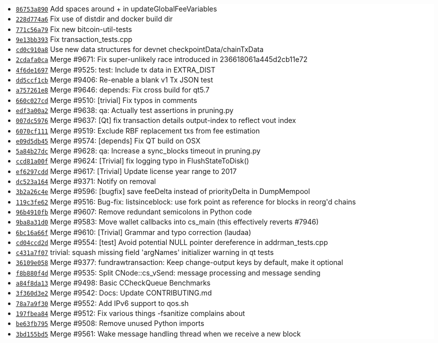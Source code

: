 - [`86753a890`](https://github.com/cadexproject/cadex/commit/86753a890) Add spaces around + in updateGlobalFeeVariables
- [`228d774a6`](https://github.com/cadexproject/cadex/commit/228d774a6) Fix use of distdir and docker build dir
- [`771c56a79`](https://github.com/cadexproject/cadex/commit/771c56a79) Fix new bitcoin-util-tests
- [`9e13bb393`](https://github.com/cadexproject/cadex/commit/9e13bb393) Fix transaction_tests.cpp
- [`cd0c910a8`](https://github.com/cadexproject/cadex/commit/cd0c910a8) Use new data structures for devnet checkpointData/chainTxData
- [`2cdafa0ca`](https://github.com/cadexproject/cadex/commit/2cdafa0ca) Merge #9671: Fix super-unlikely race introduced in 236618061a445d2cb11e72
- [`4f6de1697`](https://github.com/cadexproject/cadex/commit/4f6de1697) Merge #9525: test: Include tx data in EXTRA_DIST
- [`dd5ccf1cb`](https://github.com/cadexproject/cadex/commit/dd5ccf1cb) Merge #9406: Re-enable a blank v1 Tx JSON test
- [`a757261e8`](https://github.com/cadexproject/cadex/commit/a757261e8) Merge #9646: depends: Fix cross build for qt5.7
- [`660c027cd`](https://github.com/cadexproject/cadex/commit/660c027cd) Merge #9510: [trivial] Fix typos in comments
- [`edf3a00a2`](https://github.com/cadexproject/cadex/commit/edf3a00a2) Merge #9638: qa: Actually test assertions in pruning.py
- [`007dc5976`](https://github.com/cadexproject/cadex/commit/007dc5976) Merge #9637: [Qt] fix transaction details output-index to reflect vout index
- [`6070cf111`](https://github.com/cadexproject/cadex/commit/6070cf111) Merge #9519: Exclude RBF replacement txs from fee estimation
- [`e09d5db45`](https://github.com/cadexproject/cadex/commit/e09d5db45) Merge #9574: [depends] Fix QT build on OSX
- [`5a84b27dc`](https://github.com/cadexproject/cadex/commit/5a84b27dc) Merge #9628: qa: Increase a sync_blocks timeout in pruning.py
- [`ccd81a00f`](https://github.com/cadexproject/cadex/commit/ccd81a00f) Merge #9624: [Trivial] fix logging typo in FlushStateToDisk()
- [`ef6297cdd`](https://github.com/cadexproject/cadex/commit/ef6297cdd) Merge #9617: [Trivial] Update license year range to 2017
- [`dc523a164`](https://github.com/cadexproject/cadex/commit/dc523a164) Merge #9371: Notify on removal
- [`3b2a26c4e`](https://github.com/cadexproject/cadex/commit/3b2a26c4e) Merge #9596: [bugfix] save feeDelta instead of priorityDelta in DumpMempool
- [`119c3fe62`](https://github.com/cadexproject/cadex/commit/119c3fe62) Merge #9516: Bug-fix: listsinceblock: use fork point as reference for blocks in reorg'd chains
- [`96b4910fb`](https://github.com/cadexproject/cadex/commit/96b4910fb) Merge #9607: Remove redundant semicolons in Python code
- [`9ba8a31d0`](https://github.com/cadexproject/cadex/commit/9ba8a31d0) Merge #9583: Move wallet callbacks into cs_main (this effectively reverts #7946)
- [`6bc16a66f`](https://github.com/cadexproject/cadex/commit/6bc16a66f) Merge #9610: [Trivial] Grammar and typo correction (laudaa)
- [`cd04ccd2d`](https://github.com/cadexproject/cadex/commit/cd04ccd2d) Merge #9554: [test] Avoid potential NULL pointer dereference in addrman_tests.cpp
- [`c431a7f07`](https://github.com/cadexproject/cadex/commit/c431a7f07) trivial: squash missing field 'argNames' initializer warning in qt tests
- [`36109e058`](https://github.com/cadexproject/cadex/commit/36109e058) Merge #9377: fundrawtransaction: Keep change-output keys by default, make it optional
- [`f8b880f4d`](https://github.com/cadexproject/cadex/commit/f8b880f4d) Merge #9535: Split CNode::cs_vSend: message processing and message sending
- [`a84f8da13`](https://github.com/cadexproject/cadex/commit/a84f8da13) Merge #9498: Basic CCheckQueue Benchmarks
- [`3f360d3e2`](https://github.com/cadexproject/cadex/commit/3f360d3e2) Merge #9542: Docs: Update CONTRIBUTING.md
- [`78a7a9f30`](https://github.com/cadexproject/cadex/commit/78a7a9f30) Merge #9552: Add IPv6 support to qos.sh
- [`197fbea84`](https://github.com/cadexproject/cadex/commit/197fbea84) Merge #9512: Fix various things -fsanitize complains about
- [`be63fb795`](https://github.com/cadexproject/cadex/commit/be63fb795) Merge #9508: Remove unused Python imports
- [`3bd155bd5`](https://github.com/cadexproject/cadex/commit/3bd155bd5) Merge #9561: Wake message handling thread when we receive a new block